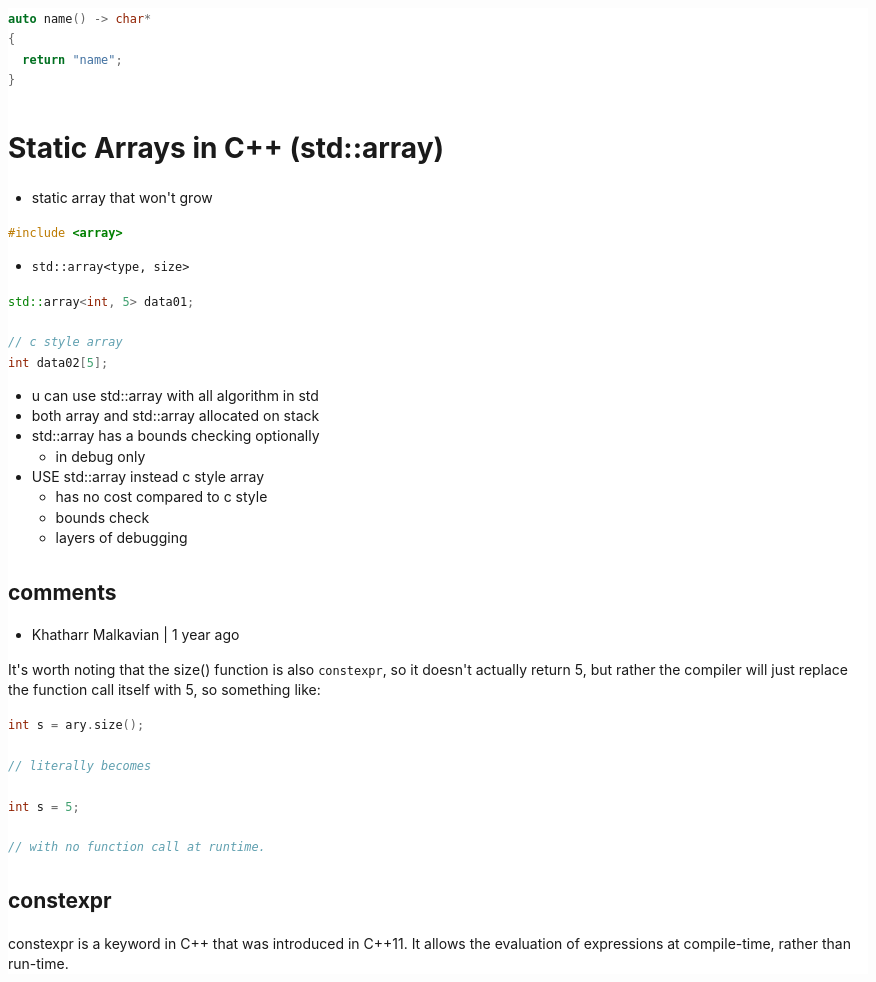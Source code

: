 ```c++
auto name() -> char*
{
  return "name";
}
```

# Static Arrays in C++ (std::array)

- static array that won't grow

```c++
#include <array>
```

- `std::array<type, size>`

```c++
std::array<int, 5> data01;

// c style array
int data02[5];
```

- u can use std::array with all algorithm in std
- both array and std::array allocated on stack
- std::array has a bounds checking optionally
  - in debug only
- USE std::array instead c style array
  - has no cost compared to c style
  - bounds check
  - layers of debugging

## comments

- Khatharr Malkavian | 1 year ago

It's worth noting that the size() function is also `constexpr`, so it doesn't actually return 5, but rather the compiler will just replace the function call itself with 5, so something like:

```c++
int s = ary.size();

// literally becomes

int s = 5;

// with no function call at runtime.
```

## constexpr

constexpr is a keyword in C++ that was introduced in C++11. It allows the evaluation of expressions at compile-time, rather than run-time.
